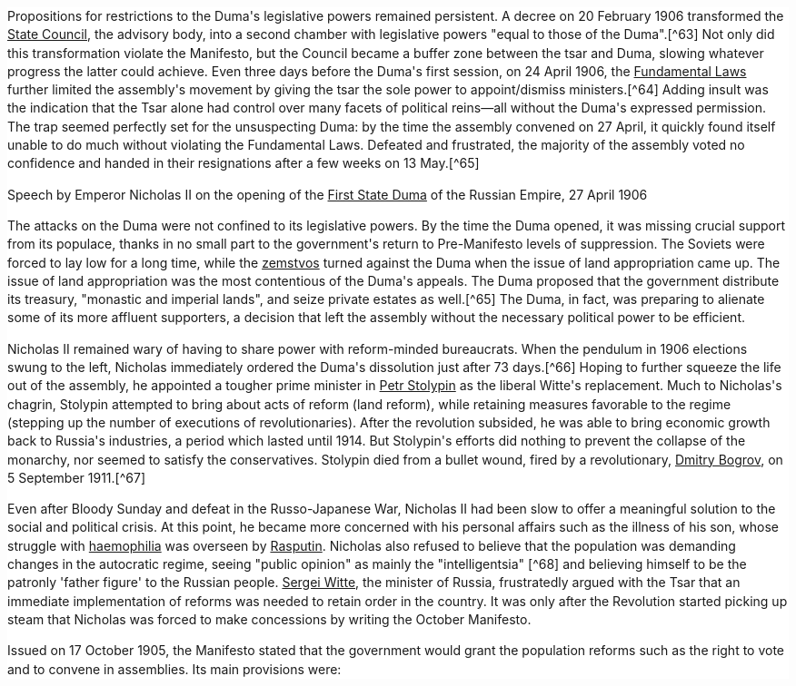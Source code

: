 Propositions for restrictions to the Duma's legislative powers remained persistent. A decree on 20 February 1906 transformed the [State Council](https://en.m.wikipedia.org/wiki/State_Council_of_Imperial_Russia "State Council of Imperial Russia"), the advisory body, into a second chamber with legislative powers "equal to those of the Duma".[^63] Not only did this transformation violate the Manifesto, but the Council became a buffer zone between the tsar and Duma, slowing whatever progress the latter could achieve. Even three days before the Duma's first session, on 24 April 1906, the [Fundamental Laws](https://en.m.wikipedia.org/wiki/Russian_Constitution_of_1906 "Russian Constitution of 1906") further limited the assembly's movement by giving the tsar the sole power to appoint/dismiss ministers.[^64] Adding insult was the indication that the Tsar alone had control over many facets of political reins—all without the Duma's expressed permission. The trap seemed perfectly set for the unsuspecting Duma: by the time the assembly convened on 27 April, it quickly found itself unable to do much without violating the Fundamental Laws. Defeated and frustrated, the majority of the assembly voted no confidence and handed in their resignations after a few weeks on 13 May.[^65]

Speech by Emperor Nicholas II on the opening of the [First State Duma](https://en.m.wikipedia.org/wiki/First_State_Duma "First State Duma") of the Russian Empire, 27 April 1906

The attacks on the Duma were not confined to its legislative powers. By the time the Duma opened, it was missing crucial support from its populace, thanks in no small part to the government's return to Pre-Manifesto levels of suppression. The Soviets were forced to lay low for a long time, while the [zemstvos](https://en.m.wikipedia.org/wiki/Zemstvos "Zemstvos") turned against the Duma when the issue of land appropriation came up. The issue of land appropriation was the most contentious of the Duma's appeals. The Duma proposed that the government distribute its treasury, "monastic and imperial lands", and seize private estates as well.[^65] The Duma, in fact, was preparing to alienate some of its more affluent supporters, a decision that left the assembly without the necessary political power to be efficient.

Nicholas II remained wary of having to share power with reform-minded bureaucrats. When the pendulum in 1906 elections swung to the left, Nicholas immediately ordered the Duma's dissolution just after 73 days.[^66] Hoping to further squeeze the life out of the assembly, he appointed a tougher prime minister in [Petr Stolypin](https://en.m.wikipedia.org/wiki/Petr_Stolypin "Petr Stolypin") as the liberal Witte's replacement. Much to Nicholas's chagrin, Stolypin attempted to bring about acts of reform (land reform), while retaining measures favorable to the regime (stepping up the number of executions of revolutionaries). After the revolution subsided, he was able to bring economic growth back to Russia's industries, a period which lasted until 1914. But Stolypin's efforts did nothing to prevent the collapse of the monarchy, nor seemed to satisfy the conservatives. Stolypin died from a bullet wound, fired by a revolutionary, [Dmitry Bogrov](https://en.m.wikipedia.org/wiki/Dmitry_Bogrov "Dmitry Bogrov"), on 5 September 1911.[^67]

Even after Bloody Sunday and defeat in the Russo-Japanese War, Nicholas II had been slow to offer a meaningful solution to the social and political crisis. At this point, he became more concerned with his personal affairs such as the illness of his son, whose struggle with [haemophilia](https://en.m.wikipedia.org/wiki/Haemophilia "Haemophilia") was overseen by [Rasputin](https://en.m.wikipedia.org/wiki/Rasputin "Rasputin"). Nicholas also refused to believe that the population was demanding changes in the autocratic regime, seeing "public opinion" as mainly the "intelligentsia" [^68] and believing himself to be the patronly 'father figure' to the Russian people. [Sergei Witte](https://en.m.wikipedia.org/wiki/Sergei_Witte "Sergei Witte"), the minister of Russia, frustratedly argued with the Tsar that an immediate implementation of reforms was needed to retain order in the country. It was only after the Revolution started picking up steam that Nicholas was forced to make concessions by writing the October Manifesto.

Issued on 17 October 1905, the Manifesto stated that the government would grant the population reforms such as the right to vote and to convene in assemblies. Its main provisions were:


[^1]: [Russian](https://en.m.wikipedia.org/wiki/Russian_language "Russian language"): Революция 1905 года.
[^2]: [Russian](https://en.m.wikipedia.org/wiki/Russian_language "Russian language"): Первая Русская Революция.
[^3]: Clodfelter, M. (2017). [*Warfare and Armed Conflicts: A Statistical Encyclopedia of Casualty and Other Figures, 1492–2015*](https://books.google.com/books?id=kNzCDgAAQBAJ&pg=PA340). McFarland. p. 340. [ISBN](https://en.m.wikipedia.org/wiki/ISBN_\(identifier\) "ISBN (identifier)") [9781476625850](https://en.m.wikipedia.org/wiki/Special:BookSources/9781476625850 "Special:BookSources/9781476625850").
[^4]: [Borisyuk 2023](https://en.m.wikipedia.org/wiki/#CITEREFBorisyuk2023), p. 77.
[^5]: Ascher, Abraham (1994). [*The Revolution of 1905: Russia in Disarray*](https://books.google.com/books?id=9J9Dt6EQHs8C&pg=PA1). Stanford University Press. pp. 1– 2. [ISBN](https://en.m.wikipedia.org/wiki/ISBN_\(identifier\) "ISBN (identifier)") [978-0-8047-2327-5](https://en.m.wikipedia.org/wiki/Special:BookSources/978-0-8047-2327-5 "Special:BookSources/978-0-8047-2327-5").
[^6]: Skocpol, Theda (1979). [*States and Social Revolutions: A Comparative Analysis of France, Russia and China*](https://archive.org/details/statessocialrevo0000skoc). Cambridge: Cambridge University Press. pp. [93](https://archive.org/details/statessocialrevo0000skoc/page/93). [ISBN](https://en.m.wikipedia.org/wiki/ISBN_\(identifier\) "ISBN (identifier)") [978-0-521-22439-0](https://en.m.wikipedia.org/wiki/Special:BookSources/978-0-521-22439-0 "Special:BookSources/978-0-521-22439-0").
[^7]: Harcave 1990, 21
[^8]: [Pipes 1990](https://en.m.wikipedia.org/wiki/#CITEREFPipes1990), pp. 21, 25.
[^9]: Harcave 1970, 19
[^10]: Harcave 1970, 20
[^11]: Harcave 1970, 21
[^12]: Pipes, Richard (1996). *A Concise History of the Russian Revolution*. New York: Vintage. p. 8.
[^13]: Weeks 2004, 472
[^14]: Conroy, Mary (2006). "Civil Society in Late Imperial Russia". In Henry, Laura; Sundstrom, Lisa; Evans Jr., Albert (eds.). *Russian Civil Society: A Critical Assessment*. New York: M. E. Sharpe. p. 12.
[^15]: Harcave 1970, 22
[^16]: Weeks, Theodore (December 2004). "Russification: Word and Practice 1863–1914". *Proceedings of the American Philosophical Society*. **148**: 473.
[^17]: Staliūnas, Darius (2007). "Between Russification and Divide and Rule: Russian Nationality Policy in the Western Borderlands in Mid-19th Century". *Jahrbücher für Geschichte Osteuropas*. Neue Folge. **55** (3).
[^18]: Weeks 2004, 475
[^19]: Weeks 2004, 475–476
[^20]: Skocpol 1979, 90
[^21]: Skocpol 1979, 91
[^22]: Skocpol 1979, 92
[^23]: Perrie, Maureen (November 1972). "The Russian Peasant Movement of 1905–1907: Its Social Composition and Revolutionary Significance". *Past and Present* (57): 124– 125. [doi](https://en.m.wikipedia.org/wiki/Doi_\(identifier\) "Doi (identifier)"):[10.1093/past/57.1.123](https://doi.org/10.1093%2Fpast%2F57.1.123).
[^24]: John Simkin (ed), " [1905 Russian Revolution](http://www.spartacus.schoolnet.co.uk/RUS1905.htm%20) [Archived](https://web.archive.org/web/20120504044801/http://www.spartacus.schoolnet.co.uk/RUS1905.htm) 4 May 2012 at the [Wayback Machine](https://en.m.wikipedia.org/wiki/Wayback_Machine "Wayback Machine") ", Spartacus Educational, undated.
[^25]: Harcave 1970, 23
[^26]: Harcave 1970, 24
[^27]: Harcave 1970, 25
[^28]: Morrissey, Susan (1998). *Heralds of Revolution: Russian Students and the Mythologies of Radicalism*. Oxford: Oxford University Press. p. 20.
[^29]: Morrissey 1998, 22
[^30]: Morrissey 1998, 20
[^31]: Morrissey 1998, 23
[^32]: Ascher, Abraham (1994). *The Revolution of 1905: Russia in Disarray*. Stanford University Press. p. 202.
[^33]: Harcave 1970, 26
[^34]: "A prolific writer and a spellbinding orator, he was a central figure in the Russian Revolution of 1905 and the October Revolution of 1917, the organizer and leader of the Red Army in the Russian Civil War, the heir apparent to Soviet leader Vladimir Lenin, and the arch enemy and then vanquished foe of Joseph Stalin in the succession struggle after Lenin's death".Patenaude, Betrand (21 September 2017). *"Trotsky and Trotskyism" in The Cambridge History of Communism: Volume 1, World Revolution and Socialism in One Country 1917–1941*. Cambridge University Press. p. 189. [ISBN](https://en.m.wikipedia.org/wiki/ISBN_\(identifier\) "ISBN (identifier)") [978-1-108-21041-6](https://en.m.wikipedia.org/wiki/Special:BookSources/978-1-108-21041-6 "Special:BookSources/978-1-108-21041-6").
[^35]: "He emerged from the revolution having acquired an enormous degree of popularity, whereas neither Lenin nor Martov had effectively gained any at all" Lunacharsky, Anatoly Vasilievich (1968). [*Revolutionary Silhouettes*](https://books.google.com/books?id=ptRoAAAAMAAJ). Hill and Wang. p. 61.
[^36]: Thatcher, Ian D. (27 June 2005). [*Trotsky*](https://books.google.com/books?id=cU3yFMLm1voC&dq=trotsky+1905+st+petersburg+soviet&pg=PT39). Routledge. pp. 1– 264. [ISBN](https://en.m.wikipedia.org/wiki/ISBN_\(identifier\) "ISBN (identifier)") [978-1-134-57214-4](https://en.m.wikipedia.org/wiki/Special:BookSources/978-1-134-57214-4 "Special:BookSources/978-1-134-57214-4").
[^37]: Rosa Luxemburg, *The Mass Strike, the Political Party and the Trade Unions*, 1906 \[English translation [Patrick Lavin](https://en.m.wikipedia.org/wiki/Patrick_Lavin "Patrick Lavin"), 1925\]. [Chapter 4, "The Interaction of the Political and the Economic Struggle."](https://www.marxists.org/archive/luxemburg/1906/mass-strike/ch04.htm)
[^38]: Gaido, Daniel; Alessio, Constanza Bosch (27 November 2015). "Vera Zasulich's Critique of Neo-Populism". *Historical Materialism*. **23** (4): 93– 125. [doi](https://en.m.wikipedia.org/wiki/Doi_\(identifier\) "Doi (identifier)"):[10.1163/1569206X-12341441](https://doi.org/10.1163%2F1569206X-12341441). [hdl](https://en.m.wikipedia.org/wiki/Hdl_\(identifier\) "Hdl (identifier)"):[11336/85843](https://hdl.handle.net/11336%2F85843).
[^39]: Wynn, Charters (1992). "The Revolutionary Surge: 1903 to October 1905". [*Workers, Strikes, and Pogroms: The Donbass-Dnepr Bend in Late Imperial Russia, 1870–1905*](https://books.google.com/books?id=6jYABAAAQBAJ). Volume 131 of Princeton Legacy Library. Princeton: Princeton University Press (published 2014). p. 167. [ISBN](https://en.m.wikipedia.org/wiki/ISBN_\(identifier\) "ISBN (identifier)") [9781400862894](https://en.m.wikipedia.org/wiki/Special:BookSources/9781400862894 "Special:BookSources/9781400862894"). Retrieved 26 June 2021. The beginning of the revolutionary upsurge could be dated back a little earlier, to the Rostov-on-Don general strike in November 1902 \[...\].
[^40]: Rosa Luxemburg, *The Mass Strike, the Political Party and the Trade Unions*, 1906 [Chapter 3, "Development of the Mass Strike Movement in Russia"](https://www.marxists.org/archive/luxemburg/1906/mass-strike/ch03.htm).
[^41]: Abraham Ascher, *The Revolution of 1905: A Short History*, p. 6
[^42]: [Fischer 1964](https://en.m.wikipedia.org/wiki/#CITEREFFischer1964), p. 44; [Rice 1990](https://en.m.wikipedia.org/wiki/#CITEREFRice1990), pp. 86–88; [Service 2000](https://en.m.wikipedia.org/wiki/#CITEREFService2000), p. 167; [Read 2005](https://en.m.wikipedia.org/wiki/#CITEREFRead2005), p. 75; [Rappaport 2010](https://en.m.wikipedia.org/wiki/#CITEREFRappaport2010), pp. 117–120; [Lih 2011](https://en.m.wikipedia.org/wiki/#CITEREFLih2011), p. 87.
[^43]: [Fischer 1964](https://en.m.wikipedia.org/wiki/#CITEREFFischer1964), pp. 44–45; [Pipes 1990](https://en.m.wikipedia.org/wiki/#CITEREFPipes1990), pp. 362–363; [Rice 1990](https://en.m.wikipedia.org/wiki/#CITEREFRice1990), pp. 88–89.
[^44]: [Service 2000](https://en.m.wikipedia.org/wiki/#CITEREFService2000), pp. 170–171.
[^45]: [Pipes 1990](https://en.m.wikipedia.org/wiki/#CITEREFPipes1990), pp. 363–364; [Rice 1990](https://en.m.wikipedia.org/wiki/#CITEREFRice1990), pp. 89–90; [Service 2000](https://en.m.wikipedia.org/wiki/#CITEREFService2000), pp. 168–170; [Read 2005](https://en.m.wikipedia.org/wiki/#CITEREFRead2005), p. 78; [Rappaport 2010](https://en.m.wikipedia.org/wiki/#CITEREFRappaport2010), p. 124.
[^46]: [Fischer 1964](https://en.m.wikipedia.org/wiki/#CITEREFFischer1964), p. 60; [Pipes 1990](https://en.m.wikipedia.org/wiki/#CITEREFPipes1990), p. 367; [Rice 1990](https://en.m.wikipedia.org/wiki/#CITEREFRice1990), pp. 90–91; [Service 2000](https://en.m.wikipedia.org/wiki/#CITEREFService2000), p. 179; [Read 2005](https://en.m.wikipedia.org/wiki/#CITEREFRead2005), p. 79; [Rappaport 2010](https://en.m.wikipedia.org/wiki/#CITEREFRappaport2010), p. 131.
[^47]: Salisbury, Harrison E. (1981). *Black Night White Snow*. Da Capo Press. p. 117. [ISBN](https://en.m.wikipedia.org/wiki/ISBN_\(identifier\) "ISBN (identifier)") [978-0-306-80154-9](https://en.m.wikipedia.org/wiki/Special:BookSources/978-0-306-80154-9 "Special:BookSources/978-0-306-80154-9").
[^48]: This petition asked for "an eight-hour day, a minimum daily wage of one ruble (fifty cents), a repudiation of bungling bureaucrats, and a democratically elected Constituend Assembly to introduce representative government into the empire." R.R. Palmer, *A History of the Modern World*, second edition, Alfred A. Knopf (New York) 1960, p. 715
[^49]: Robert Blobaum, *Feliks Dzierzynski and the SDKPiL: A Study of the Origins of Polish Communism*, p. 123
[^50]: Voline (2004). *Unknown Revolution*, Chapter 2: [The Birth of the "Soviets"](http://www.ditext.com/voline/89.html)
[^51]: Neal Bascomb, *[Red Mutiny: Eleven Fateful Days on the Battleship Potemkin](https://en.m.wikipedia.org/wiki/Red_Mutiny:_Eleven_Fateful_Days_on_the_Battleship_Potemkin "Red Mutiny: Eleven Fateful Days on the Battleship Potemkin")*, pp. 286–299
[^52]: Bascomb, N (2007). *Red Mutiny: Eleven Fateful Days on the Battleship Potemkin*. Boston: *[Houghton Mifflin](https://en.m.wikipedia.org/wiki/Houghton_Mifflin "Houghton Mifflin")*.
[^53]: [Kevin O'Connor](https://en.m.wikipedia.org/wiki/Kevin_O%27Connor_\(historian\) "Kevin O'Connor (historian)"), *The History of the Baltic States*, Greenwood Press, [ISBN](https://en.m.wikipedia.org/wiki/ISBN_\(identifier\) "ISBN (identifier)") [0-313-32355-0](https://en.m.wikipedia.org/wiki/Special:BookSources/0-313-32355-0 "Special:BookSources/0-313-32355-0"), [Google Print, p. 58](https://books.google.com/books?id=b3b5nU4bnw4C&dq=Russification+Poland-Lithuania&pg=RA1-PA58)
[^54]: Taylor, BD (2003). *Politics and the Russian Army: Civil-Military Relations, 1689–2000*. [Cambridge University Press](https://en.m.wikipedia.org/wiki/Cambridge_University_Press "Cambridge University Press"). p. 69.
[^55]: Wheatcroft, SG (2002). *Challenging Traditional Views of Russian History*. [Palgrave Macmillan](https://en.m.wikipedia.org/wiki/Palgrave_Macmillan "Palgrave Macmillan"). *The Pre-Revolutionary Period*, p. 34.
[^56]: Allen, Rowan; Rose, Denny (28 March 2018). [*History of Europe*](https://books.google.com/books?id=Q-PEDwAAQBAJ&pg=PA167). UK: ED-Tech Pres. p. 167. [ISBN](https://en.m.wikipedia.org/wiki/ISBN_\(identifier\) "ISBN (identifier)") [9781839472787](https://en.m.wikipedia.org/wiki/Special:BookSources/9781839472787 "Special:BookSources/9781839472787"). Retrieved 25 May 2022.
[^57]: Paul Barnes, R. Paul Evans, Peris Jones-Evans (2003). *GCSE History for WJEC Specification A*. Heinemann. p. 68
[^58]: Richard Pipes, *The Russian Revolution*, p. 48
[^59]: ["Radical socialists and revolutionaries denounce Duma elections, call for armed uprising against - YTread"](https://youtuberead.com/the-russian-revolution-1905). *youtuberead.com*. Retrieved 5 April 2023.
[^60]: Larned, J. N. (1910). *History for ready reference*, Vol VII, p. 574. Springfield, Massachusetts: The C. A. Nicholson Co., Publishers. (The original source for this information, according to the book, was Professor Maksim Kovalevsky, who presented these figures in the Duma on 2 May 1906, "in the presence of M. Stolypin, who did not contest it".)
[^61]: Sohrabi, Nader (May 1995). "Historicizing Revolutions: Constitutional Revolutions in the Ottoman Empire, Iran, Russia, 1905–1908". *American Journal of Sociology*. **100** (6). The University of Chicago Press: 1424– 1425. [doi](https://en.m.wikipedia.org/wiki/Doi_\(identifier\) "Doi (identifier)"):[10.1086/230667](https://doi.org/10.1086%2F230667). [JSTOR](https://en.m.wikipedia.org/wiki/JSTOR_\(identifier\) "JSTOR (identifier)") [2782676](https://www.jstor.org/stable/2782676). [S2CID](https://en.m.wikipedia.org/wiki/S2CID_\(identifier\) "S2CID (identifier)") [144939087](https://api.semanticscholar.org/CorpusID:144939087).
[^62]: Sixsmith, Martin (31 December 2013). *Russia: A 1,000 Year Chronicle of the Wild East*. New York: The Overlook Press, Peter Mayer Publishers, Inc. p. 171. [ISBN](https://en.m.wikipedia.org/wiki/ISBN_\(identifier\) "ISBN (identifier)") [978-1-4683-0501-2](https://en.m.wikipedia.org/wiki/Special:BookSources/978-1-4683-0501-2 "Special:BookSources/978-1-4683-0501-2").
